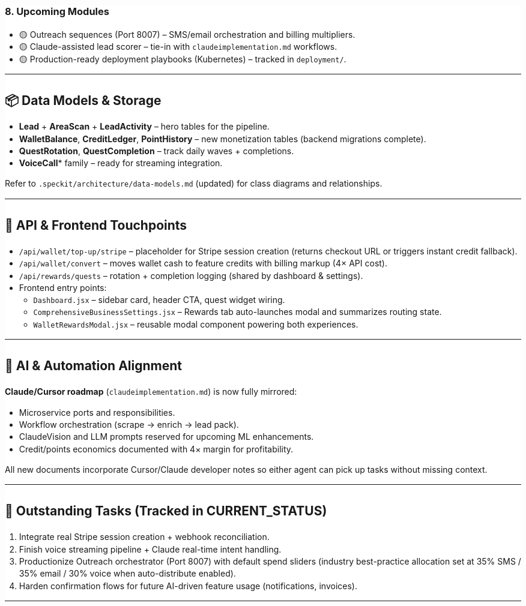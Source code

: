 ### 8. Upcoming Modules
- 🟡 Outreach sequences (Port 8007) – SMS/email orchestration and billing multipliers.
- 🟡 Claude-assisted lead scorer – tie-in with `claudeimplementation.md` workflows.
- 🟡 Production-ready deployment playbooks (Kubernetes) – tracked in `deployment/`.

---

## 📦 Data Models & Storage

- **Lead** + **AreaScan** + **LeadActivity** – hero tables for the pipeline.
- **WalletBalance**, **CreditLedger**, **PointHistory** – new monetization tables (backend migrations complete).
- **QuestRotation**, **QuestCompletion** – track daily waves + completions.
- **VoiceCall*** family – ready for streaming integration.

Refer to `.speckit/architecture/data-models.md` (updated) for class diagrams and relationships.

---

## 🔌 API & Frontend Touchpoints

- `/api/wallet/top-up/stripe` – placeholder for Stripe session creation (returns checkout URL or triggers instant credit fallback).
- `/api/wallet/convert` – moves wallet cash to feature credits with billing markup (4× API cost).
- `/api/rewards/quests` – rotation + completion logging (shared by dashboard & settings).
- Frontend entry points:
  - `Dashboard.jsx` – sidebar card, header CTA, quest widget wiring.
  - `ComprehensiveBusinessSettings.jsx` – Rewards tab auto-launches modal and summarizes routing state.
  - `WalletRewardsModal.jsx` – reusable modal component powering both experiences.

---

## 🧠 AI & Automation Alignment

**Claude/Cursor roadmap** (`claudeimplementation.md`) is now fully mirrored:
- Microservice ports and responsibilities.
- Workflow orchestration (scrape → enrich → lead pack).
- ClaudeVision and LLM prompts reserved for upcoming ML enhancements.
- Credit/points economics documented with 4× margin for profitability.

All new documents incorporate Cursor/Claude developer notes so either agent can pick up tasks without missing context.

---

## 📌 Outstanding Tasks (Tracked in CURRENT_STATUS)

1. Integrate real Stripe session creation + webhook reconciliation.
2. Finish voice streaming pipeline + Claude real-time intent handling.
3. Productionize Outreach orchestrator (Port 8007) with default spend sliders (industry best-practice allocation set at 35% SMS / 35% email / 30% voice when auto-distribute enabled).
4. Harden confirmation flows for future AI-driven feature usage (notifications, invoices).

---